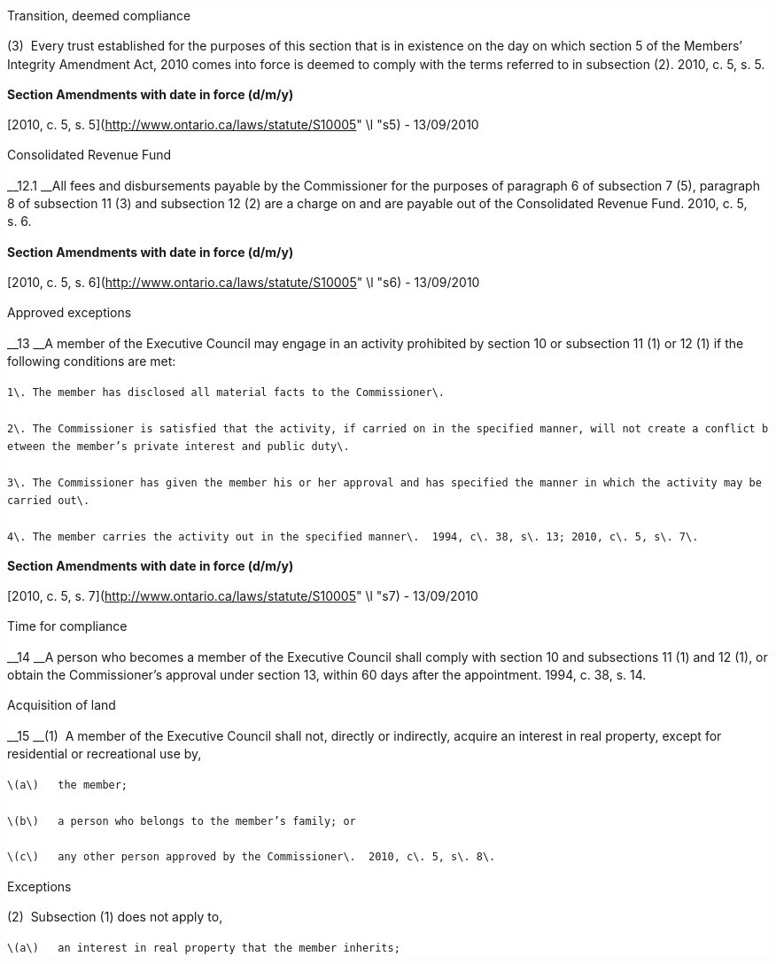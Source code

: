 Transition, deemed compliance

\(3\)  Every trust established for the purposes of this section that is in existence on the day on which section 5 of the Members’ Integrity Amendment Act, 2010 comes into force is deemed to comply with the terms referred to in subsection \(2\)\.  2010, c\. 5, s\. 5\.

__Section Amendments with date in force \(d/m/y\)__

[2010, c\. 5, s\. 5](http://www.ontario.ca/laws/statute/S10005" \l "s5) \- 13/09/2010

Consolidated Revenue Fund

<a id="BK16"></a>__12\.1 __All fees and disbursements payable by the Commissioner for the purposes of paragraph 6 of subsection 7 \(5\), paragraph 8 of subsection 11 \(3\) and subsection 12 \(2\) are a charge on and are payable out of the Consolidated Revenue Fund\.  2010, c\. 5, s\. 6\.

__Section Amendments with date in force \(d/m/y\)__

[2010, c\. 5, s\. 6](http://www.ontario.ca/laws/statute/S10005" \l "s6) \- 13/09/2010

Approved exceptions

<a id="BK17"></a>__13 __A member of the Executive Council may engage in an activity prohibited by section 10 or subsection 11 \(1\) or 12 \(1\) if the following conditions are met:

	1\.	The member has disclosed all material facts to the Commissioner\.

	2\.	The Commissioner is satisfied that the activity, if carried on in the specified manner, will not create a conflict between the member’s private interest and public duty\.

	3\.	The Commissioner has given the member his or her approval and has specified the manner in which the activity may be carried out\.

	4\.	The member carries the activity out in the specified manner\.  1994, c\. 38, s\. 13; 2010, c\. 5, s\. 7\.

__Section Amendments with date in force \(d/m/y\)__

[2010, c\. 5, s\. 7](http://www.ontario.ca/laws/statute/S10005" \l "s7) \- 13/09/2010

Time for compliance

<a id="BK18"></a>__14 __A person who becomes a member of the Executive Council shall comply with section 10 and subsections 11 \(1\) and 12 \(1\), or obtain the Commissioner’s approval under section 13, within 60 days after the appointment\.  1994, c\. 38, s\. 14\.

Acquisition of land

<a id="BK19"></a>__15 __\(1\)  A member of the Executive Council shall not, directly or indirectly, acquire an interest in real property, except for residential or recreational use by,

	\(a\)	the member;

	\(b\)	a person who belongs to the member’s family; or

	\(c\)	any other person approved by the Commissioner\.  2010, c\. 5, s\. 8\.

Exceptions

\(2\)  Subsection \(1\) does not apply to,

	\(a\)	an interest in real property that the member inherits;
